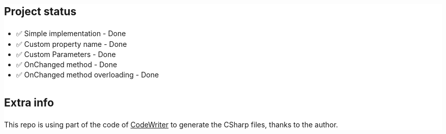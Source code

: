 ## Project status

- ✅ Simple implementation - Done
- ✅ Custom property name - Done
- ✅ Custom Parameters - Done
- ✅ OnChanged method - Done
- ✅ OnChanged method overloading - Done

## Extra info
This repo is using part of the code of [CodeWriter](https://github.com/SaladLab/CodeWriter "CodeWriter") to generate the CSharp files, thanks to the author.